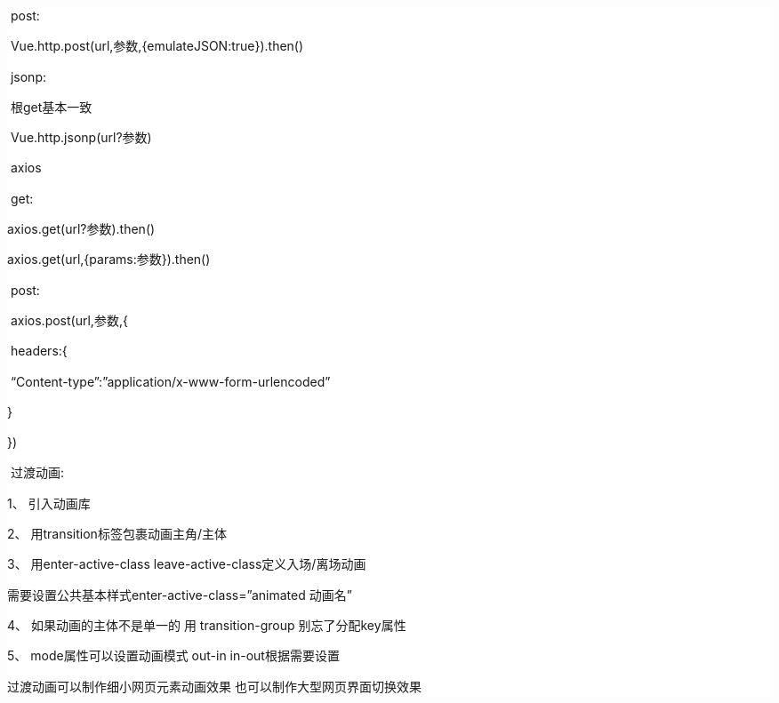 ​		post:

​			Vue.http.post(url,参数,{emulateJSON:true}).then()

​		jsonp:

​			根get基本一致

​			Vue.http.jsonp(url?参数)

​	axios

​		get: 

axios.get(url?参数).then()

axios.get(url,{params:参数}).then()

​		post:

​			axios.post(url,参数,{

​				headers:{

​					“Content-type”:”application/x-www-form-urlencoded”

}

})

 

​	过渡动画:

1、 引入动画库

2、 用transition标签包裹动画主角/主体

3、 用enter-active-class leave-active-class定义入场/离场动画

需要设置公共基本样式enter-active-class=”animated 动画名”

4、 如果动画的主体不是单一的 用 transition-group 别忘了分配key属性

5、 mode属性可以设置动画模式 out-in in-out根据需要设置

 

过渡动画可以制作细小网页元素动画效果 也可以制作大型网页界面切换效果

 

 

 

 

 

 

 

 

 

 

 

 
